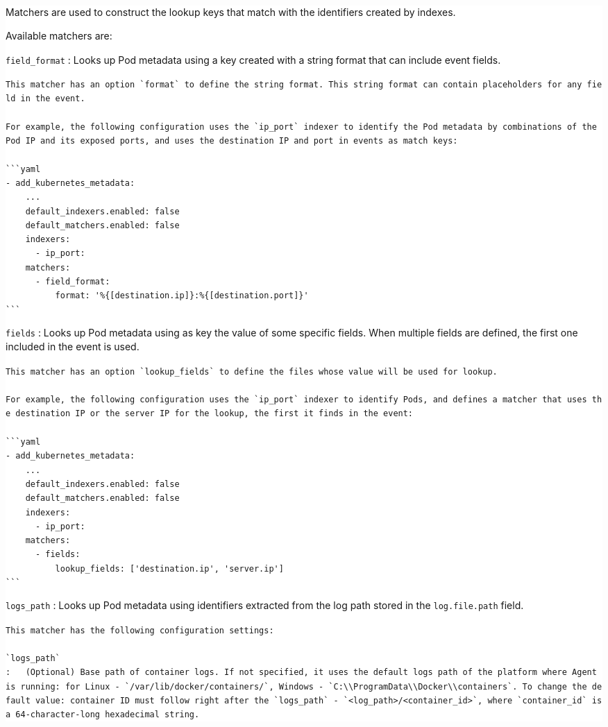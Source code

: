 Matchers are used to construct the lookup keys that match with the identifiers created by indexes.

Available matchers are:

`field_format`
:   Looks up Pod metadata using a key created with a string format that can include event fields.

    This matcher has an option `format` to define the string format. This string format can contain placeholders for any field in the event.

    For example, the following configuration uses the `ip_port` indexer to identify the Pod metadata by combinations of the Pod IP and its exposed ports, and uses the destination IP and port in events as match keys:

    ```yaml
    - add_kubernetes_metadata:
        ...
        default_indexers.enabled: false
        default_matchers.enabled: false
        indexers:
          - ip_port:
        matchers:
          - field_format:
              format: '%{[destination.ip]}:%{[destination.port]}'
    ```


`fields`
:   Looks up Pod metadata using as key the value of some specific fields. When multiple fields are defined, the first one included in the event is used.

    This matcher has an option `lookup_fields` to define the files whose value will be used for lookup.

    For example, the following configuration uses the `ip_port` indexer to identify Pods, and defines a matcher that uses the destination IP or the server IP for the lookup, the first it finds in the event:

    ```yaml
    - add_kubernetes_metadata:
        ...
        default_indexers.enabled: false
        default_matchers.enabled: false
        indexers:
          - ip_port:
        matchers:
          - fields:
              lookup_fields: ['destination.ip', 'server.ip']
    ```


`logs_path`
:   Looks up Pod metadata using identifiers extracted from the log path stored in the `log.file.path` field.

    This matcher has the following configuration settings:

    `logs_path`
    :   (Optional) Base path of container logs. If not specified, it uses the default logs path of the platform where Agent is running: for Linux - `/var/lib/docker/containers/`, Windows - `C:\\ProgramData\\Docker\\containers`. To change the default value: container ID must follow right after the `logs_path` - `<log_path>/<container_id>`, where `container_id` is a 64-character-long hexadecimal string.
